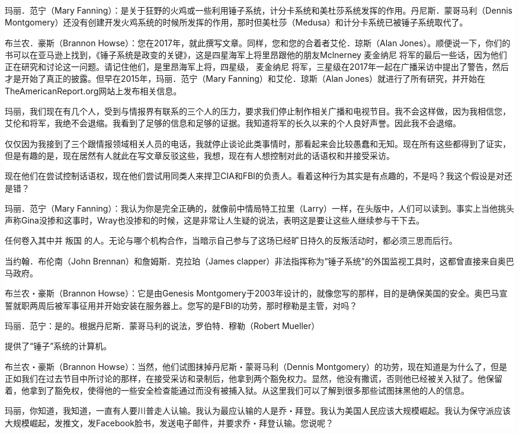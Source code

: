   玛丽．范宁（Mary Fanning）：是关于狂野的火鸡或一些利用锤子系统，计分卡系统和美杜莎系统发挥的作用。丹尼斯．蒙哥马利（Dennis Montgomery）还没有创建开发火鸡系统的时候所发挥的作用，那时但美杜莎（Medusa）和计分卡系统已被锤子系统取代了。
 </p>
 <p>
  布兰农．豪斯（Brannon Howse）：您在2017年，就此撰写文章。同样，您和您的合着者艾伦．琼斯（Alan Jones）。顺便说一下，你们的书可以在亚马逊上找到，《锤子系统是政变的关键》，这是四星海军上将里昂跟他的朋友Mclnerney
  <ok href="/term/430015">
   麦金纳尼
  </ok>
  将军的最后一些话，因为他们正在研究和讨论这一问题。请记住他们，是里昂海军上将，四星级，
  <ok href="/term/430015">
   麦金纳尼
  </ok>
  将军，三星级在2017年一起在广播采访中提出了警告，然后才是开始了真正的披露。但早在2015年，玛丽．范宁（Mary Fanning）和艾伦．琼斯（Alan Jones）就进行了所有研究，并开始在TheAmericanReport.org网站上发布相关信息。
 </p>
 <p>
  玛丽，我们现在有几个人，受到与情报界有联系的三个人的压力，要求我们停止制作相关广播和电视节目。我不会这样做，因为我相信您，艾伦和将军，我绝不会退缩。我看到了足够的信息和足够的证据。我知道将军的长久以来的个人良好声誉。因此我不会退缩。
 </p>
 <p>
  仅仅因为我接到了三个跟情报领域相关人员的电话，我就停止谈论此类事情时，那看起来会比较愚蠢和无知。现在所有这些都得到了证实，但是有趣的是，现在居然有人就此在写文章反驳这些，我想，现在有人想控制对此的话语权和并接受采访。
 </p>
 <p>
  现在他们在尝试控制话语权，现在他们尝试用同类人来捍卫CIA和FBI的负责人。看着这种行为其实是有点趣的，不是吗？我这个假设是对还是错？
 </p>
 <p>
  玛丽．范宁（Mary Fanning）：我认为你是完全正确的，就像前中情局特工拉里（Larry）一样，在头版中，人们可以读到。事实上当他挑头声称Gina没掺和这事时，Wray也没掺和的时候，这是非常让人生疑的说法，表明这是要让这些人继续参与干下去。
 </p>
 <div class="AD_Embed__Wrap-sc-1xslmin-0 igMuqX module desktop">
  <div>
  </div>
 </div>
 <p>
  任何卷入其中并
  <ok href="/term/65106">
   叛国
  </ok>
  的人。无论与哪个机构合作，当暗示自己参与了这场已经旷日持久的反叛活动时，都必须三思而后行。
 </p>
 <p>
  当约翰．布伦南（John Brennan）和詹姆斯．克拉珀（James clapper）非法指挥称为“锤子系统”的外国监视工具时，这都曾直接来自奥巴马政府。
 </p>
 <p>
  布兰农・豪斯（Brannon Howse）：它是由Genesis Montgomery于2003年设计的，就像您写的那样，目的是确保美国的安全。奥巴马宣誓就职两周后被军事征用并开始安装在服务器上。您写的是FBI的功劳，那时穆勒是主管，对吗？
 </p>
 <p>
  玛丽．范宁：是的。根据丹尼斯．蒙哥马利的说法，罗伯特．穆勒（Robert Mueller）
 </p>
 <p>
  提供了“锤子”系统的计算机。
 </p>
 <p>
  布兰农・豪斯（Brannon Howse）：当然，他们试图抹掉丹尼斯・蒙哥马利（Dennis Montgomery）的功劳，现在知道是为什么了，但是正如我们在过去节目中所讨论的那样，在接受采访和录制后，他拿到两个豁免权力。显然，他没有撒谎，否则他已经被关入狱了。他保留着，他拿到了豁免权，使得他的一些安全检查能通过而没有被捕入狱。从这里我们可以了解到很多那些试图抹黑他的人的信息。
 </p>
 <p>
  玛丽，你知道，我知道，一直有人要川普走人认输。我认为最应认输的人是乔・拜登。我认为美国人民应该大规模崛起。我认为保守派应该大规模崛起，发推文，发Facebook脸书，发送电子邮件，并要求乔・拜登认输。您说呢？
 </p>
 <p>